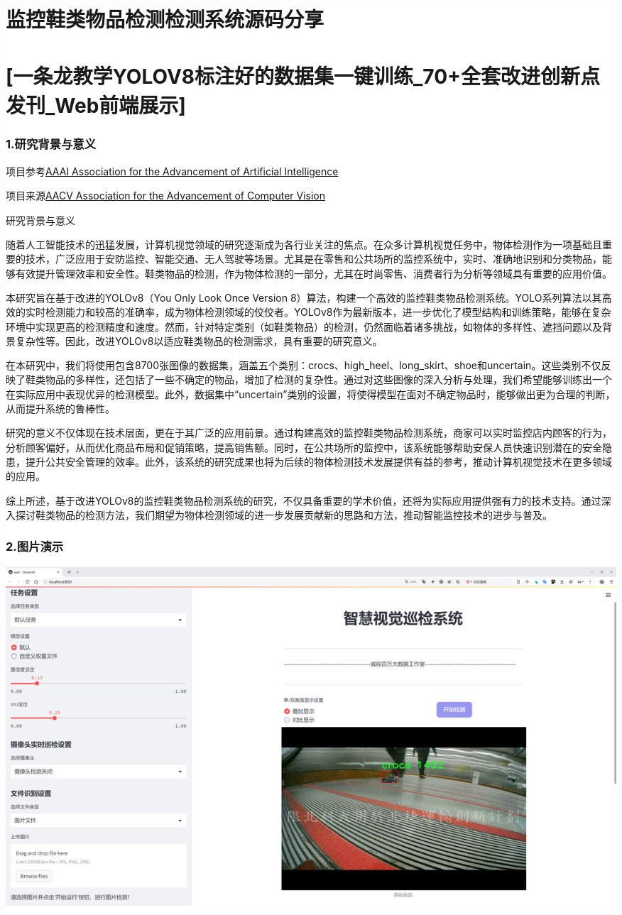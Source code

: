 # 监控鞋类物品检测检测系统源码分享
 # [一条龙教学YOLOV8标注好的数据集一键训练_70+全套改进创新点发刊_Web前端展示]

### 1.研究背景与意义

项目参考[AAAI Association for the Advancement of Artificial Intelligence](https://gitee.com/qunmasj/projects)

项目来源[AACV Association for the Advancement of Computer Vision](https://kdocs.cn/l/cszuIiCKVNis)

研究背景与意义

随着人工智能技术的迅猛发展，计算机视觉领域的研究逐渐成为各行业关注的焦点。在众多计算机视觉任务中，物体检测作为一项基础且重要的技术，广泛应用于安防监控、智能交通、无人驾驶等场景。尤其是在零售和公共场所的监控系统中，实时、准确地识别和分类物品，能够有效提升管理效率和安全性。鞋类物品的检测，作为物体检测的一部分，尤其在时尚零售、消费者行为分析等领域具有重要的应用价值。

本研究旨在基于改进的YOLOv8（You Only Look Once Version 8）算法，构建一个高效的监控鞋类物品检测系统。YOLO系列算法以其高效的实时检测能力和较高的准确率，成为物体检测领域的佼佼者。YOLOv8作为最新版本，进一步优化了模型结构和训练策略，能够在复杂环境中实现更高的检测精度和速度。然而，针对特定类别（如鞋类物品）的检测，仍然面临着诸多挑战，如物体的多样性、遮挡问题以及背景复杂性等。因此，改进YOLOv8以适应鞋类物品的检测需求，具有重要的研究意义。

在本研究中，我们将使用包含8700张图像的数据集，涵盖五个类别：crocs、high_heel、long_skirt、shoe和uncertain。这些类别不仅反映了鞋类物品的多样性，还包括了一些不确定的物品，增加了检测的复杂性。通过对这些图像的深入分析与处理，我们希望能够训练出一个在实际应用中表现优异的检测模型。此外，数据集中“uncertain”类别的设置，将使得模型在面对不确定物品时，能够做出更为合理的判断，从而提升系统的鲁棒性。

研究的意义不仅体现在技术层面，更在于其广泛的应用前景。通过构建高效的监控鞋类物品检测系统，商家可以实时监控店内顾客的行为，分析顾客偏好，从而优化商品布局和促销策略，提高销售额。同时，在公共场所的监控中，该系统能够帮助安保人员快速识别潜在的安全隐患，提升公共安全管理的效率。此外，该系统的研究成果也将为后续的物体检测技术发展提供有益的参考，推动计算机视觉技术在更多领域的应用。

综上所述，基于改进YOLOv8的监控鞋类物品检测系统的研究，不仅具备重要的学术价值，还将为实际应用提供强有力的技术支持。通过深入探讨鞋类物品的检测方法，我们期望为物体检测领域的进一步发展贡献新的思路和方法，推动智能监控技术的进步与普及。

### 2.图片演示

![1.png](1.png)
